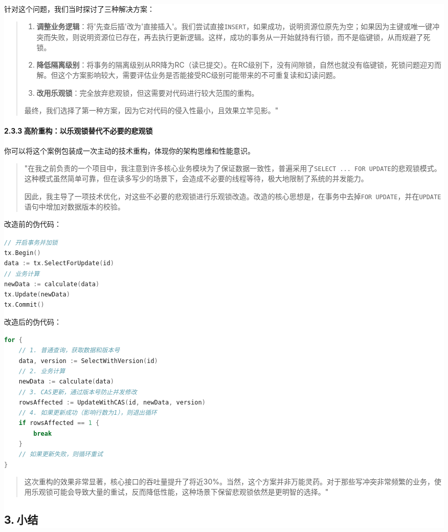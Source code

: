针对这个问题，我们当时探讨了三种解决方案：

> 1. **调整业务逻辑**：将'先查后插'改为'直接插入'。我们尝试直接`INSERT`，如果成功，说明资源位原先为空；如果因为主键或唯一键冲突而失败，则说明资源位已存在，再去执行更新逻辑。这样，成功的事务从一开始就持有行锁，而不是临键锁，从而规避了死锁。
>
> 2. **降低隔离级别**：将事务的隔离级别从RR降为RC（读已提交）。在RC级别下，没有间隙锁，自然也就没有临键锁，死锁问题迎刃而解。但这个方案影响较大，需要评估业务是否能接受RC级别可能带来的不可重复读和幻读问题。
>
> 3. **改用乐观锁**：完全放弃悲观锁，但这需要对代码进行较大范围的重构。
>
> 最终，我们选择了第一种方案，因为它对代码的侵入性最小，且效果立竿见影。"

#### 2.3.3 **高阶重构：以乐观锁替代不必要的悲观锁**

你可以将这个案例包装成一次主动的技术重构，体现你的架构思维和性能意识。

> "在我之前负责的一个项目中，我注意到许多核心业务模块为了保证数据一致性，普遍采用了`SELECT ... FOR UPDATE`的悲观锁模式。这种模式虽然简单可靠，但在读多写少的场景下，会造成不必要的线程等待，极大地限制了系统的并发能力。
>
> 因此，我主导了一项技术优化，对这些不必要的悲观锁进行乐观锁改造。改造的核心思想是，在事务中去掉`FOR UPDATE`，并在`UPDATE`语句中增加对数据版本的校验。

改造前的伪代码：

```go
// 开启事务并加锁
tx.Begin()
data := tx.SelectForUpdate(id) 
// 业务计算
newData := calculate(data)
tx.Update(newData)
tx.Commit()
```

改造后的伪代码：

```go
for {
    // 1. 普通查询，获取数据和版本号
    data, version := SelectWithVersion(id)
    // 2. 业务计算
    newData := calculate(data)
    // 3. CAS更新，通过版本号防止并发修改
    rowsAffected := UpdateWithCAS(id, newData, version)
    // 4. 如果更新成功（影响行数为1），则退出循环
    if rowsAffected == 1 {
        break
    }
    // 如果更新失败，则循环重试
}
```

> 这次重构的效果非常显著，核心接口的吞吐量提升了将近30%。当然，这个方案并非万能灵药。对于那些写冲突非常频繁的业务，使用乐观锁可能会导致大量的重试，反而降低性能，这种场景下保留悲观锁依然是更明智的选择。"

## 3. 小结
